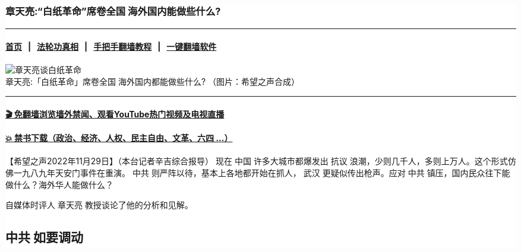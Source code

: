 ### 章天亮:“白纸革命”席卷全国  海外国内能做些什么?
------------------------

#### [首页](https://github.com/gfw-breaker/banned-news3/blob/master/README.md) &nbsp;&nbsp;|&nbsp;&nbsp; [法轮功真相](https://github.com/begood0513/basic/blob/master/README.md)  &nbsp;&nbsp;|&nbsp;&nbsp; [手把手翻墙教程](https://github.com/gfw-breaker/guides/wiki)  &nbsp;&nbsp;|&nbsp;&nbsp; [一键翻墙软件](https://github.com/gfw-breaker/nogfw/blob/master/README.md)  



<div><img alt="章天亮谈白纸革命" src="https://img.soundofhope.org/2022-11/1669756946405.png"/>
<br/><figcaption class="caption">
 章天亮:「白纸革命」席卷全国  海外国内都能做些什么? （图片：希望之声合成）
</figcaption></div><hr/>

#### [ 🎬  免翻墙浏览墙外禁闻、观看YouTube热门视频及电视直播](https://github.com/gfw-breaker/HelloWorld)

#### [ 💥  禁书下载（政治、经济、人权、民主自由、文革、六四 ...）](https://github.com/gfw-breaker/books/blob/master/README.md)

<div><div class="Content__Wrapper sc-1bvya0-0 elmmKw article_body" itemprop="articleBody">
 <div id="post_place_1">
 </div>
 <p class="meta-top">
  <span class="meta">
   【希望之声2022年11月29日】（本台记者辛吉综合报导）
  </span>
  现在
  <ok href="/term/1120">
   中国
  </ok>
  许多大城市都爆发出
  <ok href="/term/3151">
   抗议
  </ok>
  浪潮，少则几千人，多则上万人。这个形式仿佛一九八九年天安门事件在重演。
  <ok href="/term/1059">
   中共
  </ok>
  则严阵以待，基本上各地都开始在抓人，
  <ok href="/term/39919">
   武汉
  </ok>
  更疑似传出枪声。应对
  <ok href="/term/1059">
   中共
  </ok>
  镇压，国内民众往下能做什么？海外华人能做什么？
 </p>
 <p>
  自媒体时评人
  <ok href="/term/974">
   章天亮
  </ok>
  教授谈论了他的分析和见解。
 </p>
 <h2>
  <ok href="/term/1059">
   中共
  </ok>
  如要调动